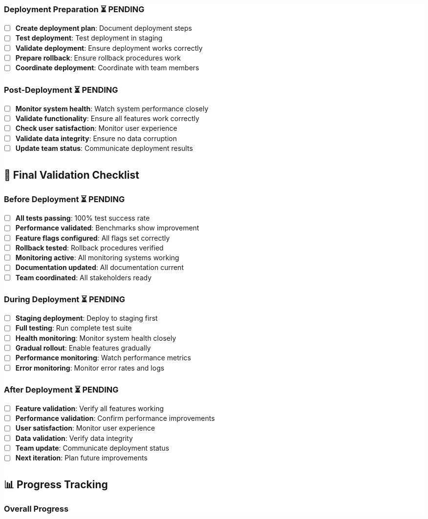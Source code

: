 ### **Deployment Preparation** ⏳ **PENDING**

- [ ] **Create deployment plan**: Document deployment steps
- [ ] **Test deployment**: Test deployment in staging
- [ ] **Validate deployment**: Ensure deployment works correctly
- [ ] **Prepare rollback**: Ensure rollback procedures work
- [ ] **Coordinate deployment**: Coordinate with team members

### **Post-Deployment** ⏳ **PENDING**

- [ ] **Monitor system health**: Watch system performance closely
- [ ] **Validate functionality**: Ensure all features work correctly
- [ ] **Check user satisfaction**: Monitor user experience
- [ ] **Validate data integrity**: Ensure no data corruption
- [ ] **Update team status**: Communicate deployment results

## 🎯 **Final Validation Checklist**

### **Before Deployment** ⏳ **PENDING**

- [ ] **All tests passing**: 100% test success rate
- [ ] **Performance validated**: Benchmarks show improvement
- [ ] **Feature flags configured**: All flags set correctly
- [ ] **Rollback tested**: Rollback procedures verified
- [ ] **Monitoring active**: All monitoring systems working
- [ ] **Documentation updated**: All documentation current
- [ ] **Team coordinated**: All stakeholders ready

### **During Deployment** ⏳ **PENDING**

- [ ] **Staging deployment**: Deploy to staging first
- [ ] **Full testing**: Run complete test suite
- [ ] **Health monitoring**: Monitor system health closely
- [ ] **Gradual rollout**: Enable features gradually
- [ ] **Performance monitoring**: Watch performance metrics
- [ ] **Error monitoring**: Monitor error rates and logs

### **After Deployment** ⏳ **PENDING**

- [ ] **Feature validation**: Verify all features working
- [ ] **Performance validation**: Confirm performance improvements
- [ ] **User satisfaction**: Monitor user experience
- [ ] **Data validation**: Verify data integrity
- [ ] **Team update**: Communicate deployment status
- [ ] **Next iteration**: Plan future improvements

## 📊 **Progress Tracking**

### **Overall Progress**

